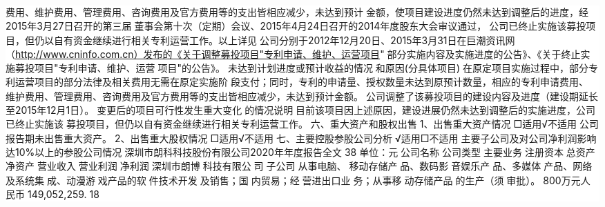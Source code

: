 费用、维护费用、管理费用、咨询费用及官方费用等的支出皆相应减少，未达到预计
金额，使项目建设进度仍然未达到调整后的进度，经2015年3月27日召开的第三届
董事会第十次（定期）会议、2015年4月24日召开的2014年度股东大会审议通过，
公司已终止实施该募投项目，但仍以自有资金继续进行相关专利运营工作。以上详见
公司分别于2012年12月20日、2015年3月31日在巨潮资讯网
（http://www.cninfo.com.cn）发布的《关于调整募投项目"专利申请、维护、运营项目"
部分实施内容及实施进度的公告》、《关于终止实施募投项目"专利申请、维护、运营
项目"的公告》。
未达到计划进度或预计收益的情况
和原因(分具体项目)
在原定项目实施过程中，部分专利运营项目的部分法律及相关费用无需在原定实施阶
段支付；同时，专利的申请量、授权数量未达到原预计数量，相应的专利申请费用、
维护费用、管理费用、咨询费用及官方费用等的支出皆相应减少，未达到预计金额。
公司调整了该募投项目的建设内容及进度（建设期延长至2015年12月1日）。
变更后的项目可行性发生重大变化
的情况说明
目前该项目因上述原因，建设进展仍然未达到调整后的实施进度，公司已终止实施该
募投项目，但仍以自有资金继续进行相关专利运营工作。
六、重大资产和股权出售
1、出售重大资产情况
□适用√不适用
公司报告期未出售重大资产。
2、出售重大股权情况
□适用√不适用
七、主要控股参股公司分析
√适用□不适用
主要子公司及对公司净利润影响达10%以上的参股公司情况
深圳市朗科科技股份有限公司2020年年度报告全文
38
单位：元
公司名称
公司类型
主要业务
注册资本
总资产
净资产
营业收入
营业利润
净利润
深圳市朗博
科技有限公
司
子公司
从事电脑、
移动存储产
品、数码影
音娱乐产
品、多媒体
产品、网络
及系统集
成、动漫游
戏产品的软
件技术开发
及销售；国
内贸易；经
营进出口业
务；从事移
动存储产品
的生产（须
审批）。
800万元人
民币
149,052,259.
18